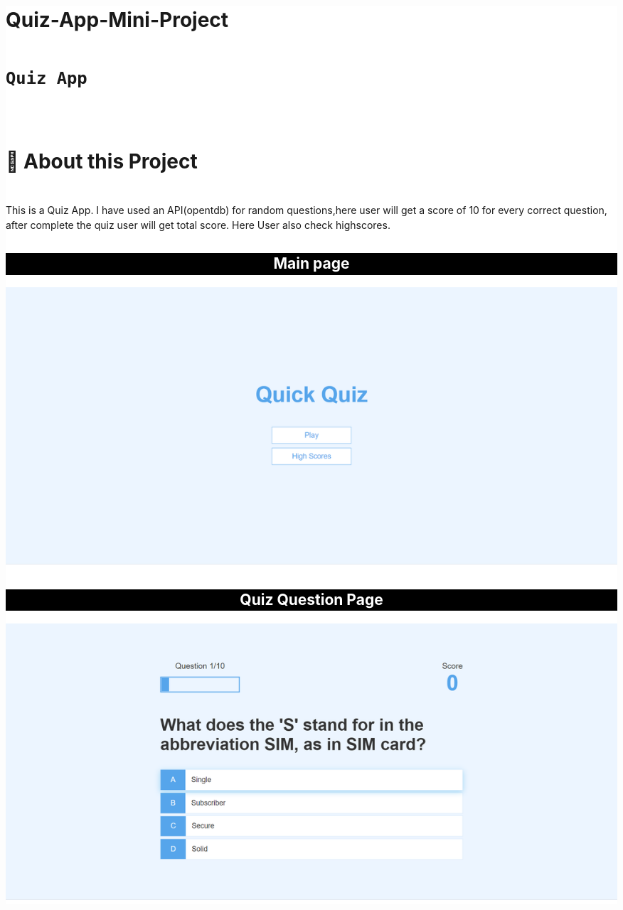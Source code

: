 # Quiz-App-Mini-Project

  <p align="center">
    <code><h1>Quiz App</h1></code>
    <br />
  </p>




<h1>🧐 About this Project</h1>
<br />
This is a Quiz App. I have used an API(opentdb) for random questions,here user will get a score of 10 for every correct question, after complete the quiz user will get total score. Here User also check highscores.
<h2 style="text-align:center ; background: black;color: white;">Main page</h2>

  
  
<img src="images/main page.png" width="100%" height="100%" >



 <h2 style="text-align:center ; background: black;color: white;">Quiz Question Page</h2>

 <img src="images/question page.png" width="100%" height="100%" >
